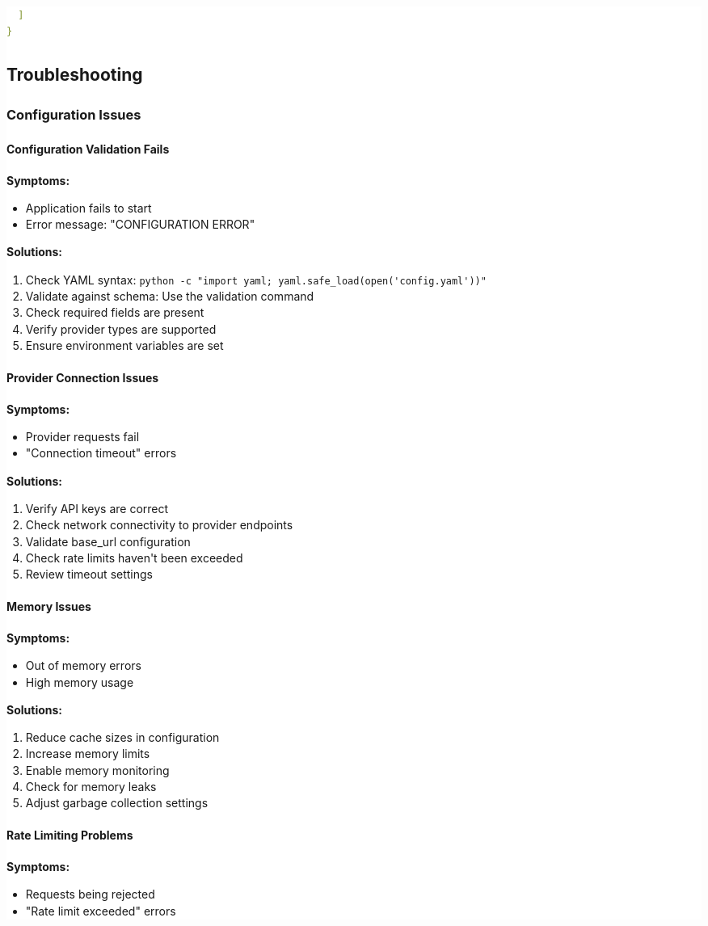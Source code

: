 ```yaml
  ]
}
```

## Troubleshooting

### Configuration Issues

#### Configuration Validation Fails

**Symptoms:**
- Application fails to start
- Error message: "CONFIGURATION ERROR"

**Solutions:**
1. Check YAML syntax: `python -c "import yaml; yaml.safe_load(open('config.yaml'))"`
2. Validate against schema: Use the validation command
3. Check required fields are present
4. Verify provider types are supported
5. Ensure environment variables are set

#### Provider Connection Issues

**Symptoms:**
- Provider requests fail
- "Connection timeout" errors

**Solutions:**
1. Verify API keys are correct
2. Check network connectivity to provider endpoints
3. Validate base_url configuration
4. Check rate limits haven't been exceeded
5. Review timeout settings

#### Memory Issues

**Symptoms:**
- Out of memory errors
- High memory usage

**Solutions:**
1. Reduce cache sizes in configuration
2. Increase memory limits
3. Enable memory monitoring
4. Check for memory leaks
5. Adjust garbage collection settings

#### Rate Limiting Problems

**Symptoms:**
- Requests being rejected
- "Rate limit exceeded" errors
